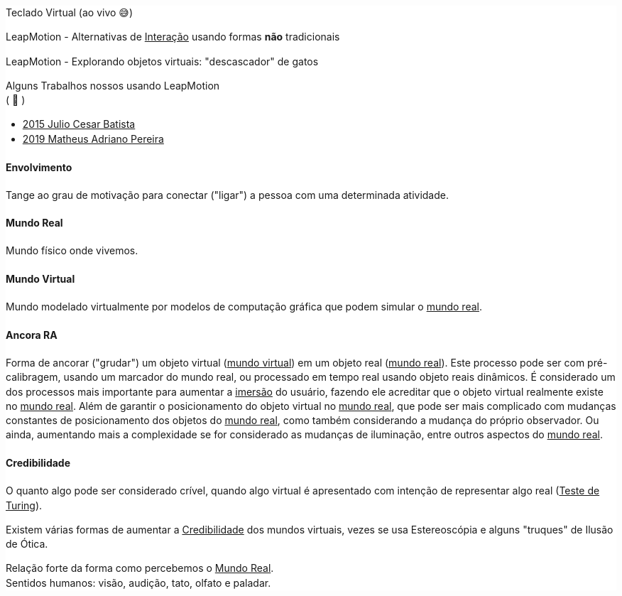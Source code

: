 Teclado Virtual (ao vivo 😅)  

LeapMotion - Alternativas de [Interação](#interação "Interação") usando formas **não** tradicionais  
![LeapMotion_Menu](Conceitos/LeapMotion_Menu.mov "LeapMotion_Menu")  

LeapMotion - Explorando objetos virtuais: "descascador" de gatos  
![LeapMotion_Cat](Conceitos/LeapMotion_Cat.mov "LeapMotion_Cat")  

Alguns Trabalhos nossos usando LeapMotion  
![2014 - Trabalho de Aula - LIFE](Conceitos/LeapMotion_LIFE.mov "2014 - Trabalho de Aula - LIFE") ( 📢 )  

- [2015 Julio Cesar Batista](http://dsc.inf.furb.br/arquivos/tccs/monografias/2015_1_julio-cesar-batista_monografia.pdf "2015 Julio Cesar Batista")  
- [2019 Matheus Adriano Pereira](https://www.furb.br/dsc/arquivos/tccs/monografias/2019_2_matheus-adriano-pereira_monografia.pdf "2019 Matheus Adriano Pereira")  

#### Envolvimento

Tange ao grau de motivação para conectar ("ligar") a pessoa com uma determinada atividade.  

#### Mundo Real

Mundo físico onde vivemos.  

#### Mundo Virtual

Mundo modelado virtualmente por modelos de computação gráfica que podem simular o [mundo real](#mundo-real "mundo real").  

#### Ancora RA

Forma de ancorar ("grudar") um objeto virtual ([mundo virtual](#mundo-virtual "mundo virtual")) em um objeto real ([mundo real](#mundo-real "mundo real")). Este processo pode ser com pré-calibragem, usando um marcador do mundo real, ou processado em tempo real usando objeto reais dinâmicos. É considerado um dos processos mais importante para aumentar a [imersão](#imersão "imersão") do usuário, fazendo ele acreditar que o objeto virtual realmente existe no [mundo real](#mundo-real "mundo real"). Além de garantir o posicionamento do objeto virtual no [mundo real](#mundo-real "mundo real"), que pode ser mais complicado com mudanças constantes de posicionamento dos objetos do [mundo real](#mundo-real "mundo real"), como também considerando a mudança do próprio observador. Ou ainda, aumentando mais a complexidade se for considerado as mudanças de iluminação, entre outros aspectos do [mundo real](#mundo-real "mundo real").

#### Credibilidade

O quanto algo pode ser considerado crível, quando algo virtual é apresentado com intenção de representar algo real ([Teste de Turing](https://pt.wikipedia.org/wiki/Teste_de_Turing "Teste Turing")).  

Existem várias formas de aumentar a [Credibilidade](#credibilidade "Credibilidade") dos mundos virtuais, vezes se usa Estereoscópia e alguns "truques" de Ilusão de Ótica.  
![Truques de Ilusão de Ótica](Conceitos/Estereo_Taco.mov "Truques de Ilusão de Ótica")  

Relação forte da forma como percebemos o [Mundo Real](#mundo-real "Mundo Real").  
Sentidos humanos: visão, audição, tato, olfato e paladar.  
